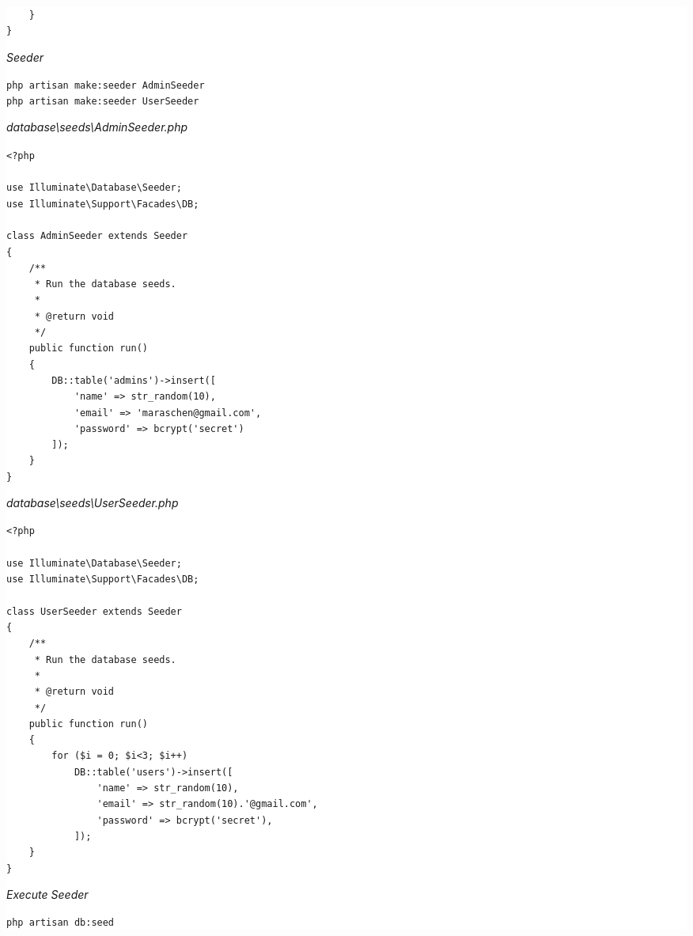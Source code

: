 ```
    }
}
```

*Seeder*
```
php artisan make:seeder AdminSeeder
php artisan make:seeder UserSeeder
```
*database\seeds\AdminSeeder.php*
```
<?php

use Illuminate\Database\Seeder;
use Illuminate\Support\Facades\DB;

class AdminSeeder extends Seeder
{
    /**
     * Run the database seeds.
     *
     * @return void
     */
    public function run()
    {
        DB::table('admins')->insert([
            'name' => str_random(10),
            'email' => 'maraschen@gmail.com',
            'password' => bcrypt('secret')
        ]);
    }
}
```
*database\seeds\UserSeeder.php*
```
<?php

use Illuminate\Database\Seeder;
use Illuminate\Support\Facades\DB;

class UserSeeder extends Seeder
{
    /**
     * Run the database seeds.
     *
     * @return void
     */
    public function run()
    {
        for ($i = 0; $i<3; $i++)
            DB::table('users')->insert([
                'name' => str_random(10),
                'email' => str_random(10).'@gmail.com',
                'password' => bcrypt('secret'),
            ]);
    }
}
```
*Execute Seeder*
```
php artisan db:seed
```
